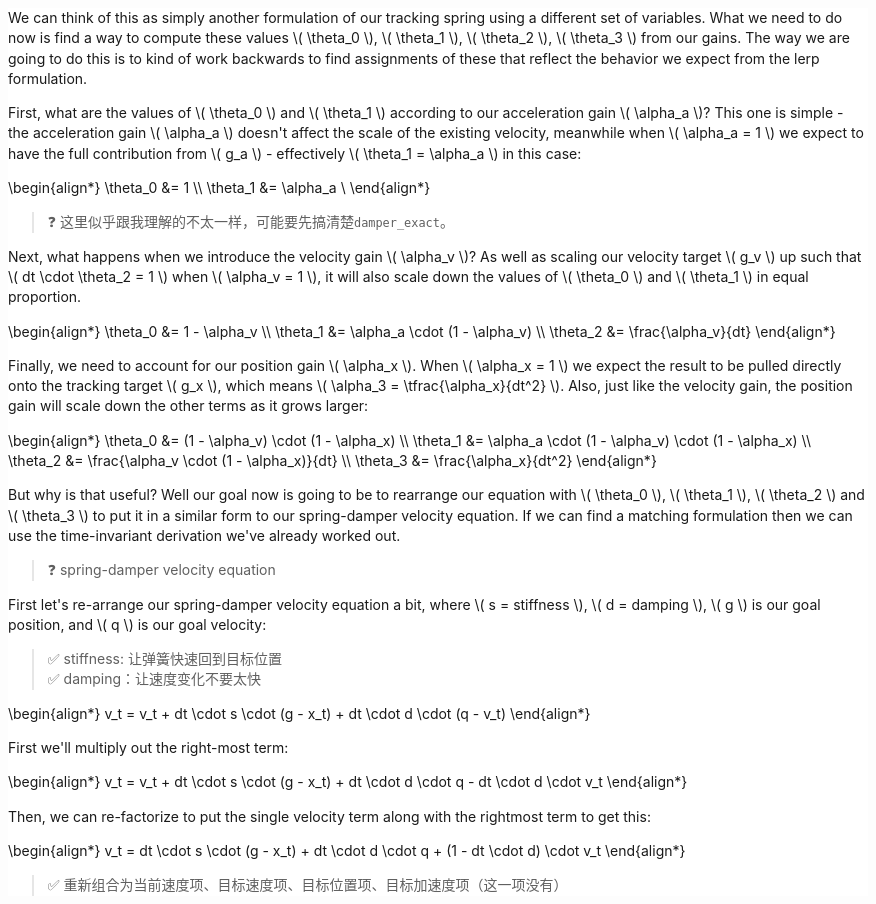 We can think of this as simply another formulation of our tracking spring using a different set of variables. What we need to do now is find a way to compute these values \\( \theta_0 \\), \\( \theta_1 \\), \\( \theta_2 \\), \\( \theta_3 \\) from our gains. The way we are going to do this is to kind of work backwards to find assignments of these that reflect the behavior we expect from the lerp formulation.

First, what are the values of \\( \theta_0 \\) and \\( \theta_1 \\) according to our acceleration gain \\( \alpha_a \\)? This one is simple - the acceleration gain \\( \alpha_a \\) doesn't affect the scale of the existing velocity, meanwhile when \\( \alpha_a = 1 \\) we expect to have the full contribution from \\( g_a \\) - effectively \\( \theta_1 = \alpha_a \\) in this case:

\begin{align*} \theta_0 &= 1 \\\\ \theta_1 &= \alpha_a \\ \end{align*}

> &#x2753; 这里似乎跟我理解的不太一样，可能要先搞清楚`damper_exact`。  

Next, what happens when we introduce the velocity gain \\( \alpha_v \\)? As well as scaling our velocity target \\( g_v \\) up such that \\( dt \cdot \theta_2 = 1 \\) when \\( \alpha_v = 1 \\), it will also scale down the values of \\( \theta_0 \\) and \\( \theta_1 \\) in equal proportion.

\begin{align*} \theta_0 &= 1 - \alpha_v \\\\ \theta_1 &= \alpha_a \cdot (1 - \alpha_v) \\\\ \theta_2 &= \frac{\alpha_v}{dt} \end{align*}

Finally, we need to account for our position gain \\( \alpha_x \\). When \\( \alpha_x = 1 \\) we expect the result to be pulled directly onto the tracking target \\( g_x \\), which means \\( \alpha_3 = \tfrac{\alpha_x}{dt^2} \\). Also, just like the velocity gain, the position gain will scale down the other terms as it grows larger:

\begin{align*} \theta_0 &= (1 - \alpha_v) \cdot (1 - \alpha_x) \\\\ \theta_1 &= \alpha_a \cdot (1 - \alpha_v) \cdot (1 - \alpha_x) \\\\ \theta_2 &= \frac{\alpha_v \cdot (1 - \alpha_x)}{dt} \\\\ \theta_3 &= \frac{\alpha_x}{dt^2} \end{align*}

But why is that useful? Well our goal now is going to be to rearrange our equation with \\( \theta_0 \\), \\( \theta_1 \\), \\( \theta_2 \\) and \\( \theta_3 \\) to put it in a similar form to our spring-damper velocity equation. If we can find a matching formulation then we can use the time-invariant derivation we've already worked out.

> &#x2753; spring-damper velocity equation

First let's re-arrange our spring-damper velocity equation a bit, where \\( s = stiffness \\), \\( d = damping \\), \\( g \\) is our goal position, and \\( q \\) is our goal velocity:

> &#x2705; stiffness: 让弹簧快速回到目标位置  
> &#x2705; damping：让速度变化不要太快  

\begin{align*} v_t = v_t + dt \cdot s \cdot (g - x_t) + dt \cdot d \cdot (q - v_t) \end{align*}

First we'll multiply out the right-most term:

\begin{align*} v_t = v_t + dt \cdot s \cdot (g - x_t) + dt \cdot d \cdot q - dt \cdot d \cdot v_t \end{align*}

Then, we can re-factorize to put the single velocity term along with the rightmost term to get this:

\begin{align*} v_t = dt \cdot s \cdot (g - x_t) + dt \cdot d \cdot q + (1 - dt \cdot d) \cdot v_t \end{align*}

> &#x2705; 重新组合为当前速度项、目标速度项、目标位置项、目标加速度项（这一项没有）  
